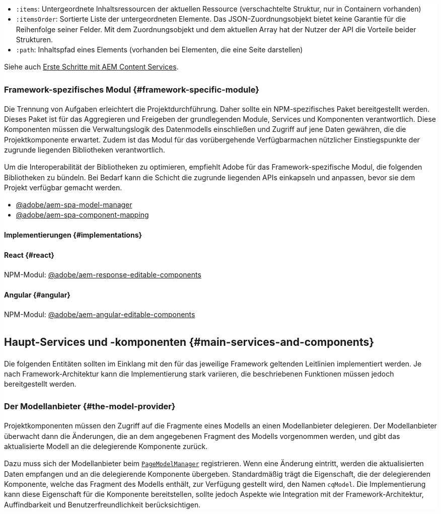 * `:items`: Untergeordnete Inhaltsressourcen der aktuellen Ressource (verschachtelte Struktur, nur in Containern vorhanden)
* `:itemsOrder`: Sortierte Liste der untergeordneten Elemente. Das JSON-Zuordnungsobjekt bietet keine Garantie für die Reihenfolge seiner Felder. Mit dem Zuordnungsobjekt und dem aktuellen Array hat der Nutzer der API die Vorteile beider Strukturen.
* `:path`: Inhaltspfad eines Elements (vorhanden bei Elementen, die eine Seite darstellen)

Siehe auch [Erste Schritte mit AEM Content Services](https://experienceleague.adobe.com/docs/experience-manager-learn/getting-started-with-aem-headless/overview.html?lang=de).

### Framework-spezifisches Modul {#framework-specific-module}

Die Trennung von Aufgaben erleichtert die Projektdurchführung. Daher sollte ein NPM-spezifisches Paket bereitgestellt werden. Dieses Paket ist für das Aggregieren und Freigeben der grundlegenden Module, Services und Komponenten verantwortlich. Diese Komponenten müssen die Verwaltungslogik des Datenmodells einschließen und Zugriff auf jene Daten gewähren, die die Projektkomponente erwartet. Zudem ist das Modul für das vorübergehende Verfügbarmachen nützlicher Einstiegspunkte der zugrunde liegenden Bibliotheken verantwortlich.

Um die Interoperabilität der Bibliotheken zu optimieren, empfiehlt Adobe für das Framework-spezifische Modul, die folgenden Bibliotheken zu bündeln. Bei Bedarf kann die Schicht die zugrunde liegenden APIs einkapseln und anpassen, bevor sie dem Projekt verfügbar gemacht werden.

* [@adobe/aem-spa-model-manager](https://www.npmjs.com/package/@adobe/aem-spa-model-manager)
* [@adobe/aem-spa-component-mapping](https://www.npmjs.com/package/@adobe/aem-spa-component-mapping)

#### Implementierungen {#implementations}

#### React {#react}

NPM-Modul: [@adobe/aem-response-editable-components](https://www.npmjs.com/package/@adobe/aem-react-editable-components)

#### Angular {#angular}

NPM-Modul: [@adobe/aem-angular-editable-components](https://www.npmjs.com/package/@adobe/aem-angular-editable-components)

## Haupt-Services und -komponenten {#main-services-and-components}

Die folgenden Entitäten sollten im Einklang mit den für das jeweilige Framework geltenden Leitlinien implementiert werden. Je nach Framework-Architektur kann die Implementierung stark variieren, die beschriebenen Funktionen müssen jedoch bereitgestellt werden.

### Der Modellanbieter {#the-model-provider}

Projektkomponenten müssen den Zugriff auf die Fragmente eines Modells an einen Modellanbieter delegieren. Der Modellanbieter überwacht dann die Änderungen, die an dem angegebenen Fragment des Modells vorgenommen werden, und gibt das aktualisierte Modell an die delegierende Komponente zurück.

Dazu muss sich der Modellanbieter beim [`PageModelManager`](#pagemodelmanager) registrieren. Wenn eine Änderung eintritt, werden die aktualisierten Daten empfangen und an die delegierende Komponente übergeben. Standardmäßig trägt die Eigenschaft, die der delegierenden Komponente, welche das Fragment des Modells enthält, zur Verfügung gestellt wird, den Namen `cqModel`. Die Implementierung kann diese Eigenschaft für die Komponente bereitstellen, sollte jedoch Aspekte wie Integration mit der Framework-Architektur, Auffindbarkeit und Benutzerfreundlichkeit berücksichtigen.
